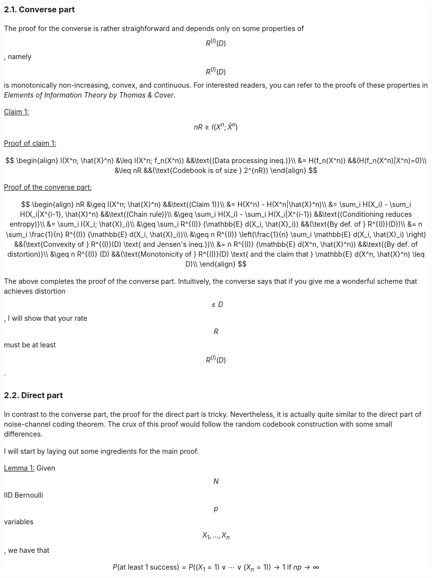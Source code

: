 ### 2.1. Converse part

The proof for the converse is rather straighforward and depends only on some properties of $$R^{(I)}(D)$$, namely $$R^{(I)}(D)$$ is monotonically non-increasing, convex, and continuous. For interested readers, you can refer to the proofs of these properties in *Elements of Information Theory by Thomas & Cover*.

<u>Claim 1:</u>
$$nR \geq I(X^n; \hat{X}^n)$$

<u>Proof of claim 1:</u>

$$
\begin{align}
I(X^n; \hat{X}^n) &\leq I(X^n; f_n(X^n)) &&\text{(Data processing ineq.)}\\
&= H(f_n(X^n)) &&(H(f_n(X^n)|X^n)=0)\\
&\leq nR &&(\text{Codebook is of size } 2^{nR})
\end{align}
$$

<u>Proof of the converse part:</u>

$$
\begin{align}
nR &\geq I(X^n; \hat{X}^n) &&\text{(Claim 1)}\\
&= H(X^n) - H(X^n|\hat{X}^n)\\
&= \sum_i H(X_i) - \sum_i H(X_i|X^{i-1}, \hat{X}^n) &&\text{(Chain rule)}\\
&\geq \sum_i H(X_i) - \sum_i H(X_i|X^{i-1}) &&\text{(Conditioning reduces entropy)}\\
&= \sum_i I(X_i; \hat{X}_i)\\
&\geq \sum_i R^{(I)} (\mathbb{E} d(X_i, \hat{X}_i)) &&(\text{By def. of } R^{(I)}(D))\\
&= n \sum_i \frac{1}{n} R^{(I)} (\mathbb{E} d(X_i, \hat{X}_i))\\
&\geq n R^{(I)} \left(\frac{1}{n} \sum_i \mathbb{E} d(X_i, \hat{X}_i) \right) &&(\text{Convexity of } R^{(I)}(D) \text{ and Jensen's ineq.})\\
&= n R^{(I)} (\mathbb{E} d(X^n, \hat{X}^n)) &&\text{(By def. of distortion)}\\ 
&\geq n R^{(I)} (D) &&(\text{Monotonicity of } R^{(I)}(D) \text{ and the claim that } \mathbb{E} d(X^n, \hat{X}^n) \leq D)\\
\end{align}
$$

The above completes the proof of the converse part.
Intuitively, the converse says that if you give me a wonderful scheme that achieves distortion $$\leq D$$, I will show that your rate $$R$$ must be at least $$R^{(I)}(D)$$.

### 2.2. Direct part

In contrast to the converse part, the proof for the direct part is tricky.
Nevertheless, it is actually quite similar to the direct part of noise-channel coding theorem.
The crux of this proof would follow the random codebook construction with some small differences.

I will start by laying out some ingredients for the main proof.

<u>Lemma 1:</u>
Given $$N$$ IID Bernoulli $$p$$ variables $$X_1,\dots,X_n$$, we have that

$$
P(\text{at least 1 success}) = P((X_1=1) \lor \cdots \lor (X_n=1)) \rightarrow 1 \text{ if } np\rightarrow \infty 
$$
